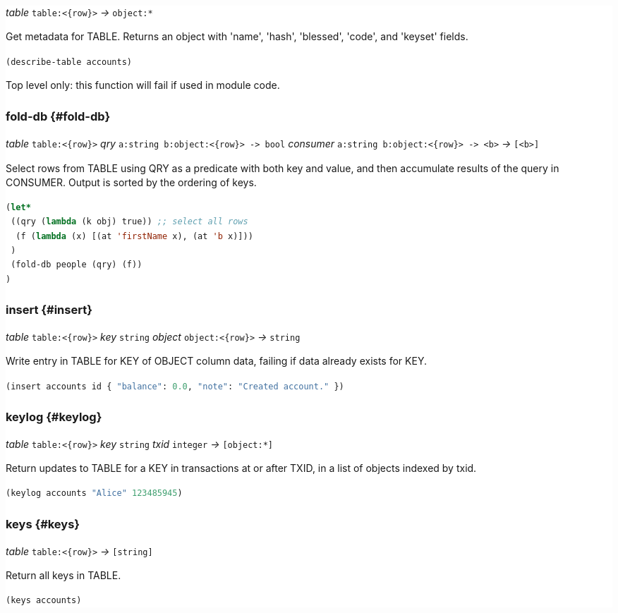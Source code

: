 *table*&nbsp;`table:<{row}>` *&rarr;*&nbsp;`object:*`


Get metadata for TABLE. Returns an object with 'name', 'hash', 'blessed', 'code', and 'keyset' fields.
```lisp
(describe-table accounts)
```

Top level only: this function will fail if used in module code.


### fold-db {#fold-db}

*table*&nbsp;`table:<{row}>` *qry*&nbsp;`a:string b:object:<{row}> -> bool` *consumer*&nbsp;`a:string b:object:<{row}> -> <b>` *&rarr;*&nbsp;`[<b>]`


Select rows from TABLE using QRY as a predicate with both key and value, and then accumulate results of the query in CONSUMER. Output is sorted by the ordering of keys.
```lisp
(let* 
 ((qry (lambda (k obj) true)) ;; select all rows
  (f (lambda (x) [(at 'firstName x), (at 'b x)]))
 )
 (fold-db people (qry) (f))
)
```


### insert {#insert}

*table*&nbsp;`table:<{row}>` *key*&nbsp;`string` *object*&nbsp;`object:<{row}>` *&rarr;*&nbsp;`string`


Write entry in TABLE for KEY of OBJECT column data, failing if data already exists for KEY.
```lisp
(insert accounts id { "balance": 0.0, "note": "Created account." })
```


### keylog {#keylog}

*table*&nbsp;`table:<{row}>` *key*&nbsp;`string` *txid*&nbsp;`integer` *&rarr;*&nbsp;`[object:*]`


Return updates to TABLE for a KEY in transactions at or after TXID, in a list of objects indexed by txid.
```lisp
(keylog accounts "Alice" 123485945)
```


### keys {#keys}

*table*&nbsp;`table:<{row}>` *&rarr;*&nbsp;`[string]`


Return all keys in TABLE.
```lisp
(keys accounts)
```

